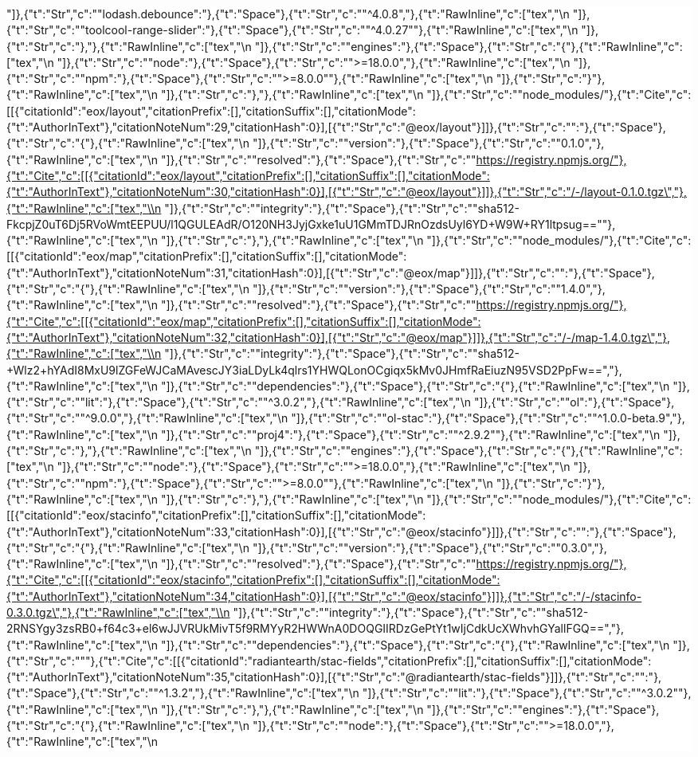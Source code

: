 "]},{"t":"Str","c":"\"lodash.debounce\":"},{"t":"Space"},{"t":"Str","c":"\"^4.0.8\","},{"t":"RawInline","c":["tex","\\n        "]},{"t":"Str","c":"\"toolcool-range-slider\":"},{"t":"Space"},{"t":"Str","c":"\"^4.0.27\""},{"t":"RawInline","c":["tex","\\n      "]},{"t":"Str","c":"},"},{"t":"RawInline","c":["tex","\\n      "]},{"t":"Str","c":"\"engines\":"},{"t":"Space"},{"t":"Str","c":"{"},{"t":"RawInline","c":["tex","\\n        "]},{"t":"Str","c":"\"node\":"},{"t":"Space"},{"t":"Str","c":"\">=18.0.0\","},{"t":"RawInline","c":["tex","\\n        "]},{"t":"Str","c":"\"npm\":"},{"t":"Space"},{"t":"Str","c":"\">=8.0.0\""},{"t":"RawInline","c":["tex","\\n      "]},{"t":"Str","c":"}"},{"t":"RawInline","c":["tex","\\n    "]},{"t":"Str","c":"},"},{"t":"RawInline","c":["tex","\\n    "]},{"t":"Str","c":"\"node_modules/"},{"t":"Cite","c":[[{"citationId":"eox/layout","citationPrefix":[],"citationSuffix":[],"citationMode":{"t":"AuthorInText"},"citationNoteNum":29,"citationHash":0}],[{"t":"Str","c":"@eox/layout"}]]},{"t":"Str","c":"\":"},{"t":"Space"},{"t":"Str","c":"{"},{"t":"RawInline","c":["tex","\\n      "]},{"t":"Str","c":"\"version\":"},{"t":"Space"},{"t":"Str","c":"\"0.1.0\","},{"t":"RawInline","c":["tex","\\n      "]},{"t":"Str","c":"\"resolved\":"},{"t":"Space"},{"t":"Str","c":"\"https://registry.npmjs.org/"},{"t":"Cite","c":[[{"citationId":"eox/layout","citationPrefix":[],"citationSuffix":[],"citationMode":{"t":"AuthorInText"},"citationNoteNum":30,"citationHash":0}],[{"t":"Str","c":"@eox/layout"}]]},{"t":"Str","c":"/-/layout-0.1.0.tgz\","},{"t":"RawInline","c":["tex","\\n      "]},{"t":"Str","c":"\"integrity\":"},{"t":"Space"},{"t":"Str","c":"\"sha512-FkcpjZ0uT6Dj5RVoWmtEEPUU/l1QGULEAdR/O120NH3JyjGxke1uU1GMmTDJRnOzdsUyl6YD+W9W+RY1ltpsug==\""},{"t":"RawInline","c":["tex","\\n    "]},{"t":"Str","c":"},"},{"t":"RawInline","c":["tex","\\n    "]},{"t":"Str","c":"\"node_modules/"},{"t":"Cite","c":[[{"citationId":"eox/map","citationPrefix":[],"citationSuffix":[],"citationMode":{"t":"AuthorInText"},"citationNoteNum":31,"citationHash":0}],[{"t":"Str","c":"@eox/map"}]]},{"t":"Str","c":"\":"},{"t":"Space"},{"t":"Str","c":"{"},{"t":"RawInline","c":["tex","\\n      "]},{"t":"Str","c":"\"version\":"},{"t":"Space"},{"t":"Str","c":"\"1.4.0\","},{"t":"RawInline","c":["tex","\\n      "]},{"t":"Str","c":"\"resolved\":"},{"t":"Space"},{"t":"Str","c":"\"https://registry.npmjs.org/"},{"t":"Cite","c":[[{"citationId":"eox/map","citationPrefix":[],"citationSuffix":[],"citationMode":{"t":"AuthorInText"},"citationNoteNum":32,"citationHash":0}],[{"t":"Str","c":"@eox/map"}]]},{"t":"Str","c":"/-/map-1.4.0.tgz\","},{"t":"RawInline","c":["tex","\\n      "]},{"t":"Str","c":"\"integrity\":"},{"t":"Space"},{"t":"Str","c":"\"sha512-+Wlz2+hYAdI8MxU9lZGFeWJCaMAvescJY3iaLDyLk4qlrs1YHWQLonOCgiqx5kMv0JHmfRaEiuzN95VSD2PpFw==\","},{"t":"RawInline","c":["tex","\\n      "]},{"t":"Str","c":"\"dependencies\":"},{"t":"Space"},{"t":"Str","c":"{"},{"t":"RawInline","c":["tex","\\n        "]},{"t":"Str","c":"\"lit\":"},{"t":"Space"},{"t":"Str","c":"\"^3.0.2\","},{"t":"RawInline","c":["tex","\\n        "]},{"t":"Str","c":"\"ol\":"},{"t":"Space"},{"t":"Str","c":"\"^9.0.0\","},{"t":"RawInline","c":["tex","\\n        "]},{"t":"Str","c":"\"ol-stac\":"},{"t":"Space"},{"t":"Str","c":"\"^1.0.0-beta.9\","},{"t":"RawInline","c":["tex","\\n        "]},{"t":"Str","c":"\"proj4\":"},{"t":"Space"},{"t":"Str","c":"\"^2.9.2\""},{"t":"RawInline","c":["tex","\\n      "]},{"t":"Str","c":"},"},{"t":"RawInline","c":["tex","\\n      "]},{"t":"Str","c":"\"engines\":"},{"t":"Space"},{"t":"Str","c":"{"},{"t":"RawInline","c":["tex","\\n        "]},{"t":"Str","c":"\"node\":"},{"t":"Space"},{"t":"Str","c":"\">=18.0.0\","},{"t":"RawInline","c":["tex","\\n        "]},{"t":"Str","c":"\"npm\":"},{"t":"Space"},{"t":"Str","c":"\">=8.0.0\""},{"t":"RawInline","c":["tex","\\n      "]},{"t":"Str","c":"}"},{"t":"RawInline","c":["tex","\\n    "]},{"t":"Str","c":"},"},{"t":"RawInline","c":["tex","\\n    "]},{"t":"Str","c":"\"node_modules/"},{"t":"Cite","c":[[{"citationId":"eox/stacinfo","citationPrefix":[],"citationSuffix":[],"citationMode":{"t":"AuthorInText"},"citationNoteNum":33,"citationHash":0}],[{"t":"Str","c":"@eox/stacinfo"}]]},{"t":"Str","c":"\":"},{"t":"Space"},{"t":"Str","c":"{"},{"t":"RawInline","c":["tex","\\n      "]},{"t":"Str","c":"\"version\":"},{"t":"Space"},{"t":"Str","c":"\"0.3.0\","},{"t":"RawInline","c":["tex","\\n      "]},{"t":"Str","c":"\"resolved\":"},{"t":"Space"},{"t":"Str","c":"\"https://registry.npmjs.org/"},{"t":"Cite","c":[[{"citationId":"eox/stacinfo","citationPrefix":[],"citationSuffix":[],"citationMode":{"t":"AuthorInText"},"citationNoteNum":34,"citationHash":0}],[{"t":"Str","c":"@eox/stacinfo"}]]},{"t":"Str","c":"/-/stacinfo-0.3.0.tgz\","},{"t":"RawInline","c":["tex","\\n      "]},{"t":"Str","c":"\"integrity\":"},{"t":"Space"},{"t":"Str","c":"\"sha512-2RNSYgy3zsRB0+f64c3+el6wJJVRUkMivT5f9RMYyR2HWWnA0DOQGIIRDzGePtYt1wIjCdkUcXWhvhGYallFGQ==\","},{"t":"RawInline","c":["tex","\\n      "]},{"t":"Str","c":"\"dependencies\":"},{"t":"Space"},{"t":"Str","c":"{"},{"t":"RawInline","c":["tex","\\n        "]},{"t":"Str","c":"\""},{"t":"Cite","c":[[{"citationId":"radiantearth/stac-fields","citationPrefix":[],"citationSuffix":[],"citationMode":{"t":"AuthorInText"},"citationNoteNum":35,"citationHash":0}],[{"t":"Str","c":"@radiantearth/stac-fields"}]]},{"t":"Str","c":"\":"},{"t":"Space"},{"t":"Str","c":"\"^1.3.2\","},{"t":"RawInline","c":["tex","\\n        "]},{"t":"Str","c":"\"lit\":"},{"t":"Space"},{"t":"Str","c":"\"^3.0.2\""},{"t":"RawInline","c":["tex","\\n      "]},{"t":"Str","c":"},"},{"t":"RawInline","c":["tex","\\n      "]},{"t":"Str","c":"\"engines\":"},{"t":"Space"},{"t":"Str","c":"{"},{"t":"RawInline","c":["tex","\\n        "]},{"t":"Str","c":"\"node\":"},{"t":"Space"},{"t":"Str","c":"\">=18.0.0\","},{"t":"RawInline","c":["tex","\\n